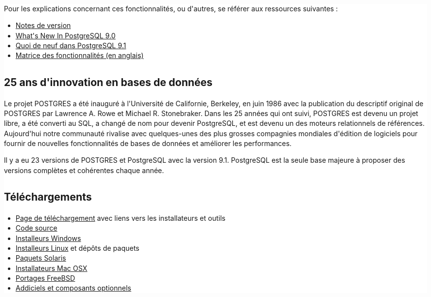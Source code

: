 </dl>

<p>

Pour les explications concernant ces fonctionnalités, ou d'autres, se référer aux ressources suivantes&nbsp;:

</p>

<ul>

<li><a href="http://www.postgresql.org/docs/9.1/static/release-9-1">Notes de version</a></li>

<li><a href="http://wiki.postgresql.org/wiki/What%27s_new_in_PostgreSQL_9.1">What's New In PostgreSQL 9.0</a></li>

<li><a href="http://wiki.postgresql.org/wiki/What%27s_new_in_PostgreSQL_9.1/fr">Quoi de neuf dans PostgreSQL 9.1</a></li>

<li><a href="/about/featurematrix">Matrice des fonctionnalités (en anglais)</a></li>

</ul>

<h2>25 ans d'innovation en bases de données</h2>

<p>

Le projet POSTGRES a été inauguré à l'Université de Californie, Berkeley, en juin 1986 avec la publication du descriptif original de POSTGRES par Lawrence A. Rowe et Michael R. Stonebraker. Dans les 25 années qui ont suivi, POSTGRES est devenu un projet libre, a été converti au SQL, a changé de nom pour devenir PostgreSQL, et est devenu un des moteurs relationnels de références. Aujourd'hui notre communauté rivalise avec quelques-unes des plus grosses compagnies mondiales d'édition de logiciels pour fournir de nouvelles fonctionnalités de bases de données et améliorer les performances.

</p>

<p>

Il y a eu 23 versions de POSTGRES et PostgreSQL avec la version 9.1. PostgreSQL est la seule base majeure à proposer des versions complètes et cohérentes chaque année.

</p>

<h2>Téléchargements</h2>

<ul>

<li><a href="http://www.postgresql.org/download">Page de téléchargement</a> avec liens vers les installateurs et outils</li>

<li><a href="/ftp/source/v9.1.0">Code source</a></li>

<li><a href="/download/windows">Installeurs Windows</a></li>

<li><a href="/download/linux">Installeurs Linux</a> et dépôts de paquets</li>

<li><a href="/download/solaris">Paquets Solaris</a></li>

<li><a href="/download/macosx">Installateurs Mac OSX</a></li>

<li><a href="/download/freebsd">Portages FreeBSD</a></li>

<li><a href="http://www.pgfoundry.org">Addiciels et composants optionnels</a></li>
